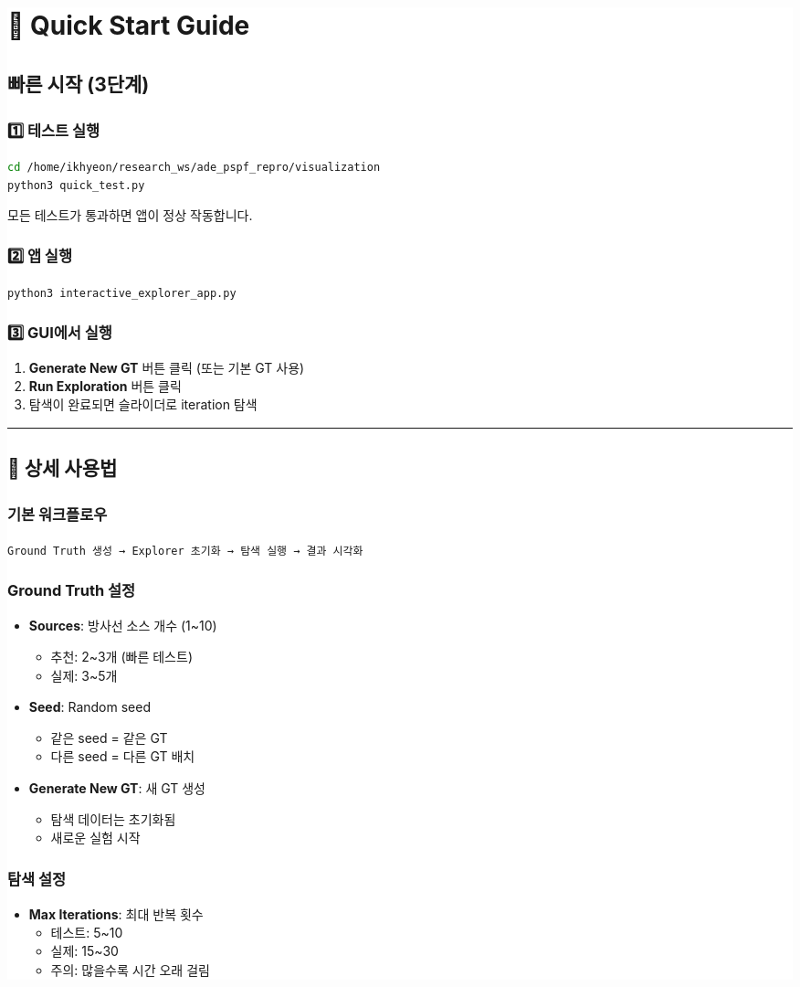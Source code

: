 # 🚀 Quick Start Guide

## 빠른 시작 (3단계)

### 1️⃣ 테스트 실행

```bash
cd /home/ikhyeon/research_ws/ade_pspf_repro/visualization
python3 quick_test.py
```

모든 테스트가 통과하면 앱이 정상 작동합니다.

### 2️⃣ 앱 실행

```bash
python3 interactive_explorer_app.py
```

### 3️⃣ GUI에서 실행

1. **Generate New GT** 버튼 클릭 (또는 기본 GT 사용)
2. **Run Exploration** 버튼 클릭
3. 탐색이 완료되면 슬라이더로 iteration 탐색

---

## 📖 상세 사용법

### 기본 워크플로우

```
Ground Truth 생성 → Explorer 초기화 → 탐색 실행 → 결과 시각화
```

### Ground Truth 설정

- **Sources**: 방사선 소스 개수 (1~10)
  - 추천: 2~3개 (빠른 테스트)
  - 실제: 3~5개

- **Seed**: Random seed
  - 같은 seed = 같은 GT
  - 다른 seed = 다른 GT 배치

- **Generate New GT**: 새 GT 생성
  - 탐색 데이터는 초기화됨
  - 새로운 실험 시작

### 탐색 설정

- **Max Iterations**: 최대 반복 횟수
  - 테스트: 5~10
  - 실제: 15~30
  - 주의: 많을수록 시간 오래 걸림
